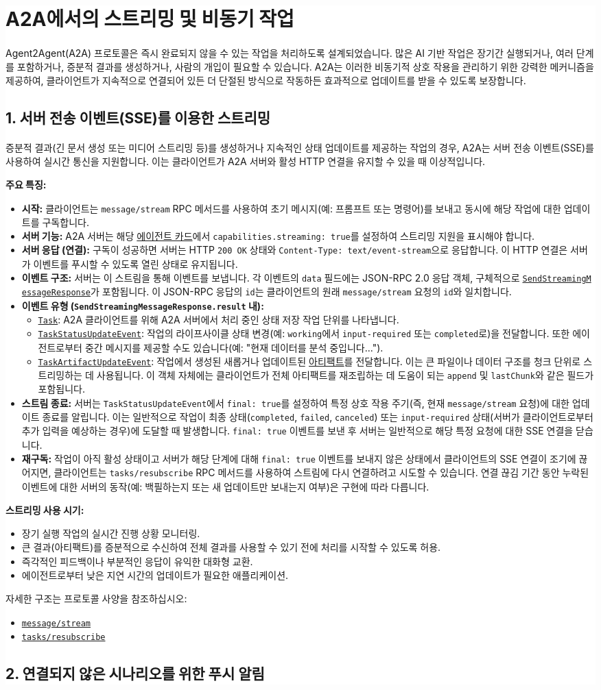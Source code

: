 # A2A에서의 스트리밍 및 비동기 작업

Agent2Agent(A2A) 프로토콜은 즉시 완료되지 않을 수 있는 작업을 처리하도록 설계되었습니다. 많은 AI 기반 작업은 장기간 실행되거나, 여러 단계를 포함하거나, 증분적 결과를 생성하거나, 사람의 개입이 필요할 수 있습니다. A2A는 이러한 비동기적 상호 작용을 관리하기 위한 강력한 메커니즘을 제공하여, 클라이언트가 지속적으로 연결되어 있든 더 단절된 방식으로 작동하든 효과적으로 업데이트를 받을 수 있도록 보장합니다.

## 1. 서버 전송 이벤트(SSE)를 이용한 스트리밍

증분적 결과(긴 문서 생성 또는 미디어 스트리밍 등)를 생성하거나 지속적인 상태 업데이트를 제공하는 작업의 경우, A2A는 서버 전송 이벤트(SSE)를 사용하여 실시간 통신을 지원합니다. 이는 클라이언트가 A2A 서버와 활성 HTTP 연결을 유지할 수 있을 때 이상적입니다.

**주요 특징:**

- **시작:** 클라이언트는 `message/stream` RPC 메서드를 사용하여 초기 메시지(예: 프롬프트 또는 명령어)를 보내고 동시에 해당 작업에 대한 업데이트를 구독합니다.
- **서버 기능:** A2A 서버는 해당 [에이전트 카드](../specification.md#552-agentcapabilities-object)에서 `capabilities.streaming: true`를 설정하여 스트리밍 지원을 표시해야 합니다.
- **서버 응답 (연결):** 구독이 성공하면 서버는 HTTP `200 OK` 상태와 `Content-Type: text/event-stream`으로 응답합니다. 이 HTTP 연결은 서버가 이벤트를 푸시할 수 있도록 열린 상태로 유지됩니다.
- **이벤트 구조:** 서버는 이 스트림을 통해 이벤트를 보냅니다. 각 이벤트의 `data` 필드에는 JSON-RPC 2.0 응답 객체, 구체적으로 [`SendStreamingMessageResponse`](../specification.md#721-sendstreamingmessageresponse-object)가 포함됩니다. 이 JSON-RPC 응답의 `id`는 클라이언트의 원래 `message/stream` 요청의 `id`와 일치합니다.
- **이벤트 유형 (`SendStreamingMessageResponse.result` 내):**
    - [`Task`](../specification.md#61-task-object): A2A 클라이언트를 위해 A2A 서버에서 처리 중인 상태 저장 작업 단위를 나타냅니다.
    - [`TaskStatusUpdateEvent`](../specification.md#722-taskstatusupdateevent-object): 작업의 라이프사이클 상태 변경(예: `working`에서 `input-required` 또는 `completed`로)을 전달합니다. 또한 에이전트로부터 중간 메시지를 제공할 수도 있습니다(예: "현재 데이터를 분석 중입니다...").
    - [`TaskArtifactUpdateEvent`](../specification.md#723-taskartifactupdateevent-object): 작업에서 생성된 새롭거나 업데이트된 [아티팩트](../specification.md#67-artifact-object)를 전달합니다. 이는 큰 파일이나 데이터 구조를 청크 단위로 스트리밍하는 데 사용됩니다. 이 객체 자체에는 클라이언트가 전체 아티팩트를 재조립하는 데 도움이 되는 `append` 및 `lastChunk`와 같은 필드가 포함됩니다.
- **스트림 종료:** 서버는 `TaskStatusUpdateEvent`에서 `final: true`를 설정하여 특정 상호 작용 주기(즉, 현재 `message/stream` 요청)에 대한 업데이트 종료를 알립니다. 이는 일반적으로 작업이 최종 상태(`completed`, `failed`, `canceled`) 또는 `input-required` 상태(서버가 클라이언트로부터 추가 입력을 예상하는 경우)에 도달할 때 발생합니다. `final: true` 이벤트를 보낸 후 서버는 일반적으로 해당 특정 요청에 대한 SSE 연결을 닫습니다.
- **재구독:** 작업이 아직 활성 상태이고 서버가 해당 단계에 대해 `final: true` 이벤트를 보내지 않은 상태에서 클라이언트의 SSE 연결이 조기에 끊어지면, 클라이언트는 `tasks/resubscribe` RPC 메서드를 사용하여 스트림에 다시 연결하려고 시도할 수 있습니다. 연결 끊김 기간 동안 누락된 이벤트에 대한 서버의 동작(예: 백필하는지 또는 새 업데이트만 보내는지 여부)은 구현에 따라 다릅니다.

**스트리밍 사용 시기:**

- 장기 실행 작업의 실시간 진행 상황 모니터링.
- 큰 결과(아티팩트)를 증분적으로 수신하여 전체 결과를 사용할 수 있기 전에 처리를 시작할 수 있도록 허용.
- 즉각적인 피드백이나 부분적인 응답이 유익한 대화형 교환.
- 에이전트로부터 낮은 지연 시간의 업데이트가 필요한 애플리케이션.

자세한 구조는 프로토콜 사양을 참조하십시오:

- [`message/stream`](../specification.md#72-messagestream)
- [`tasks/resubscribe`](../specification.md#77-tasksresubscribe)

## 2. 연결되지 않은 시나리오를 위한 푸시 알림
